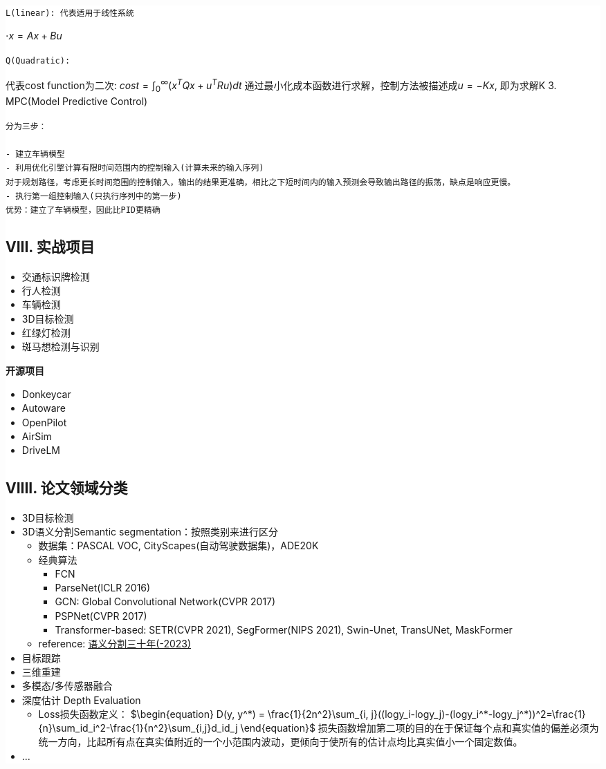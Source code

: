     L(linear): 代表适用于线性系统
$\begin{equation}
\cdot{x} = Ax+Bu
\end{equation}$

    Q(Quadratic):
代表cost function为二次:
$\begin{equation}
cost = \int_{0}^{\infty}(x^TQx+u^TRu)dt
\end{equation}$
通过最小化成本函数进行求解，控制方法被描述成$u=-Kx$, 即为求解K
3. MPC(Model Predictive Control)

    分为三步：

    - 建立车辆模型
    - 利用优化引擎计算有限时间范围内的控制输入(计算未来的输入序列)
    对于规划路径，考虑更长时间范围的控制输入，输出的结果更准确，相比之下短时间内的输入预测会导致输出路径的振荡，缺点是响应更慢。
    - 执行第一组控制输入(只执行序列中的第一步)
    优势：建立了车辆模型，因此比PID更精确


## VIII. 实战项目
- 交通标识牌检测
- 行人检测
- 车辆检测
- 3D目标检测
- 红绿灯检测
- 斑马想检测与识别

**开源项目**
- Donkeycar
- Autoware
- OpenPilot
- AirSim
- DriveLM

## VIIII. 论文领域分类
- 3D目标检测
- 3D语义分割Semantic segmentation：按照类别来进行区分
     - 数据集：PASCAL VOC, CityScapes(自动驾驶数据集)，ADE20K
     - 经典算法
         - FCN
         - ParseNet(ICLR 2016)
         - GCN: Global Convolutional Network(CVPR 2017)
         - PSPNet(CVPR 2017)
         - Transformer-based: SETR(CVPR 2021), SegFormer(NIPS 2021), Swin-Unet, TransUNet, MaskFormer
     - reference: [语义分割三十年(-2023)](https://www.bilibili.com/video/BV1xL41117SC/?spm_id_from=333.999.0.0&vd_source=d7339479a3c0de1eb46f840baa9a3510)
- 目标跟踪
- 三维重建
- 多模态/多传感器融合
- 深度估计 Depth Evaluation
     - Loss损失函数定义：
$\begin{equation}       
D(y, y^*) = \frac{1}{2n^2}\sum_{i, j}((logy_i-logy_j)-(logy_i^*-logy_j^*))^2=\frac{1}{n}\sum_id_i^2-\frac{1}{n^2}\sum_{i,j}d_id_j
\end{equation}$
损失函数增加第二项的目的在于保证每个点和真实值的偏差必须为统一方向，比起所有点在真实值附近的一个小范围内波动，更倾向于使所有的估计点均比真实值小一个固定数值。
- ...
